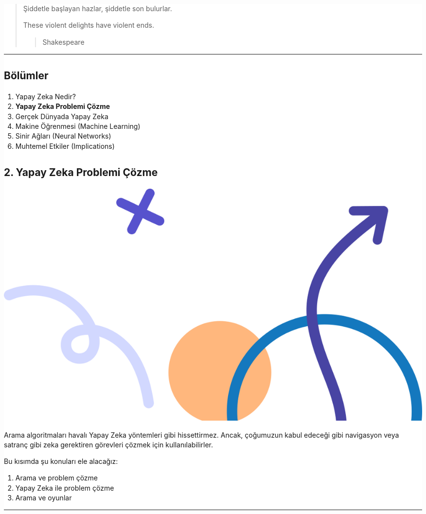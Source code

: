 > Şiddetle başlayan hazlar, şiddetle son bulurlar.
>
> These violent delights have violent ends.
>> Shakespeare

---

## **Bölümler**

1. Yapay Zeka Nedir?
2. **Yapay Zeka Problemi Çözme**
3. Gerçek Dünyada Yapay Zeka
4. Makine Öğrenmesi (Machine Learning)
5. Sinir Ağları (Neural Networks)
6. Muhtemel Etkiler (Implications)

## **2. Yapay Zeka Problemi Çözme**

![YZ 101 2 Afiş](/assets/img/yz-101-2-afis.png "YZ 101 2 Afiş")

Arama algoritmaları havalı Yapay Zeka yöntemleri gibi hissettirmez. Ancak,
çoğumuzun kabul edeceği gibi navigasyon veya satranç gibi zeka gerektiren
görevleri çözmek için kullanılabilirler.

Bu kısımda şu konuları ele alacağız:

1. Arama ve problem çözme
2. Yapay Zeka ile problem çözme
3. Arama ve oyunlar

---